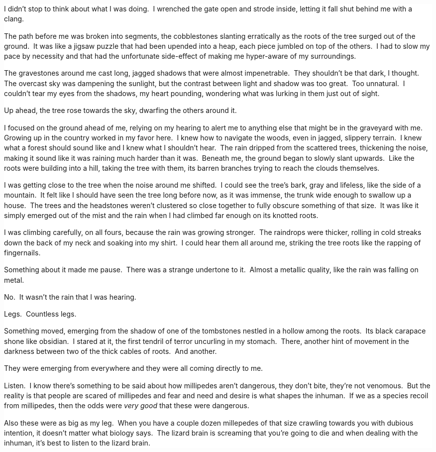 I didn’t stop to think about what I was doing.  I wrenched the gate open and strode inside, letting it fall shut behind me with a clang.

The path before me was broken into segments, the cobblestones slanting erratically as the roots of the tree surged out of the ground.  It was like a jigsaw puzzle that had been upended into a heap, each piece jumbled on top of the others.  I had to slow my pace by necessity and that had the unfortunate side-effect of making me hyper-aware of my surroundings.

The gravestones around me cast long, jagged shadows that were almost impenetrable.  They shouldn’t be that dark, I thought.  The overcast sky was dampening the sunlight, but the contrast between light and shadow was too great.  Too unnatural.  I couldn’t tear my eyes from the shadows, my heart pounding, wondering what was lurking in them just out of sight.

Up ahead, the tree rose towards the sky, dwarfing the others around it.  

I focused on the ground ahead of me, relying on my hearing to alert me to anything else that might be in the graveyard with me.  Growing up in the country worked in my favor here.  I knew how to navigate the woods, even in jagged, slippery terrain.  I knew what a forest should sound like and I knew what I shouldn’t hear.  The rain dripped from the scattered trees, thickening the noise, making it sound like it was raining much harder than it was.  Beneath me, the ground began to slowly slant upwards.  Like the roots were building into a hill, taking the tree with them, its barren branches trying to reach the clouds themselves.

I was getting close to the tree when the noise around me shifted.  I could see the tree’s bark, gray and lifeless, like the side of a mountain.  It felt like I should have seen the tree long before now, as it was immense, the trunk wide enough to swallow up a house.  The trees and the headstones weren’t clustered so close together to fully obscure something of that size.  It was like it simply emerged out of the mist and the rain when I had climbed far enough on its knotted roots.

I was climbing carefully, on all fours, because the rain was growing stronger.  The raindrops were thicker, rolling in cold streaks down the back of my neck and soaking into my shirt.  I could hear them all around me, striking the tree roots like the rapping of fingernails.

Something about it made me pause.  There was a strange undertone to it.  Almost a metallic quality, like the rain was falling on metal.

No.  It wasn’t the rain that I was hearing.

Legs.  Countless legs.

Something moved, emerging from the shadow of one of the tombstones nestled in a hollow among the roots.  Its black carapace shone like obsidian.  I stared at it, the first tendril of terror uncurling in my stomach.  There, another hint of movement in the darkness between two of the thick cables of roots.  And another.

They were emerging from everywhere and they were all coming directly to me.

Listen.  I know there’s something to be said about how millipedes aren’t dangerous, they don’t bite, they’re not venomous.  But the reality is that people are scared of millipedes and fear and need and desire is what shapes the inhuman.  If we as a species recoil from millipedes, then the odds were *very good* that these were dangerous.

Also these were as big as my leg.  When you have a couple dozen millepedes of that size crawling towards you with dubious intention, it doesn’t matter what biology says.  The lizard brain is screaming that you’re going to die and when dealing with the inhuman, it’s best to listen to the lizard brain.
